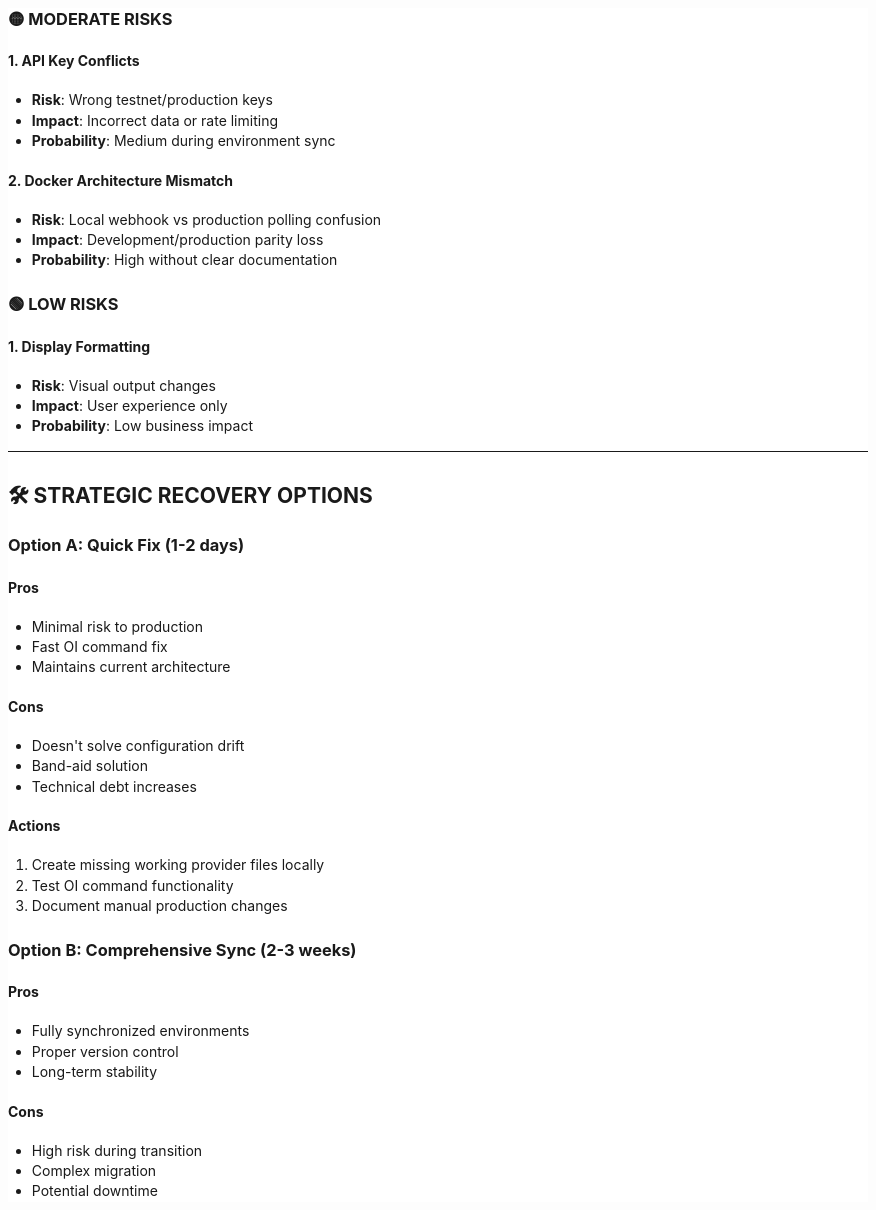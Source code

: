 ### **🟡 MODERATE RISKS**

#### **1. API Key Conflicts**
- **Risk**: Wrong testnet/production keys
- **Impact**: Incorrect data or rate limiting  
- **Probability**: Medium during environment sync

#### **2. Docker Architecture Mismatch**
- **Risk**: Local webhook vs production polling confusion
- **Impact**: Development/production parity loss
- **Probability**: High without clear documentation

### **🟢 LOW RISKS**

#### **1. Display Formatting**
- **Risk**: Visual output changes
- **Impact**: User experience only
- **Probability**: Low business impact

---

## 🛠️ **STRATEGIC RECOVERY OPTIONS**

### **Option A: Quick Fix (1-2 days)**
#### **Pros**
- Minimal risk to production
- Fast OI command fix
- Maintains current architecture

#### **Cons**  
- Doesn't solve configuration drift
- Band-aid solution
- Technical debt increases

#### **Actions**
1. Create missing working provider files locally
2. Test OI command functionality
3. Document manual production changes

### **Option B: Comprehensive Sync (2-3 weeks)**
#### **Pros**
- Fully synchronized environments
- Proper version control
- Long-term stability

#### **Cons**
- High risk during transition
- Complex migration
- Potential downtime
